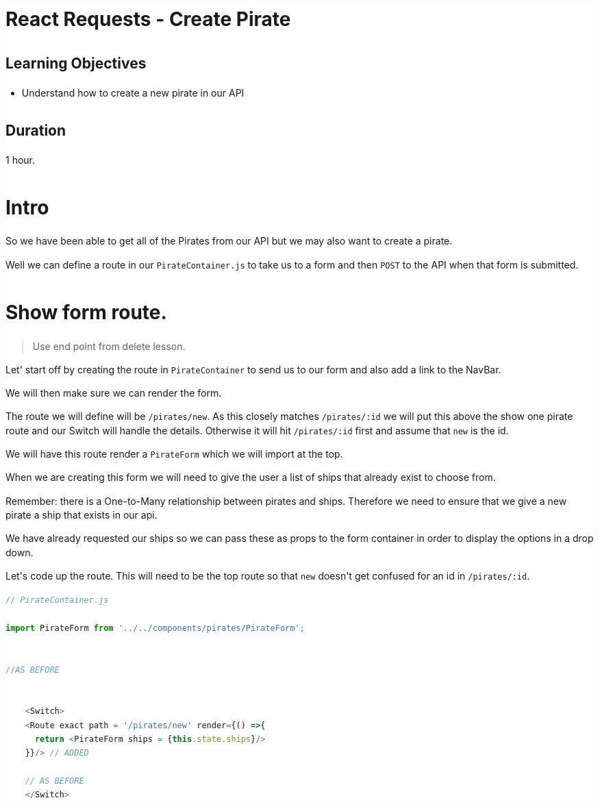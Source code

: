 # React Requests - Create Pirate

## Learning Objectives

- Understand how to create a new pirate in our API

## Duration
1 hour.

# Intro

So we have been able to get all of the Pirates from our API but we may also want to create a pirate.

Well we can define a route in our `PirateContainer.js` to take us to a form and then `POST` to the API when that form is submitted.

# Show form route.

> Use end point from delete lesson.

Let' start off by creating the route in `PirateContainer` to send us to our form and also add a link to the NavBar.

We will then make sure we can render the form.

The route we will define will be `/pirates/new`. As this closely matches `/pirates/:id` we will put this above the show one pirate route and our Switch will handle the details. Otherwise it will hit `/pirates/:id` first and assume that `new` is the id.

We will have this route render a `PirateForm` which we will import at the top.

When we are creating this form we will need to give the user a list of ships that already exist to choose from.

Remember: there is a One-to-Many relationship between pirates and ships. Therefore we need to ensure that we give a new pirate a ship that exists in our api.

We have already requested our ships so we can pass these as props to the form container in order to display the options in a drop down.

Let's code up the route. This will need to be the top route so that `new` doesn't get confused for an id in `/pirates/:id`.

```js
// PirateContainer.js

import PirateForm from '../../components/pirates/PirateForm';


//AS BEFORE


    <Switch>
    <Route exact path = '/pirates/new' render={() =>{
      return <PirateForm ships = {this.state.ships}/>
    }}/> // ADDED

    // AS BEFORE
    </Switch>
```
